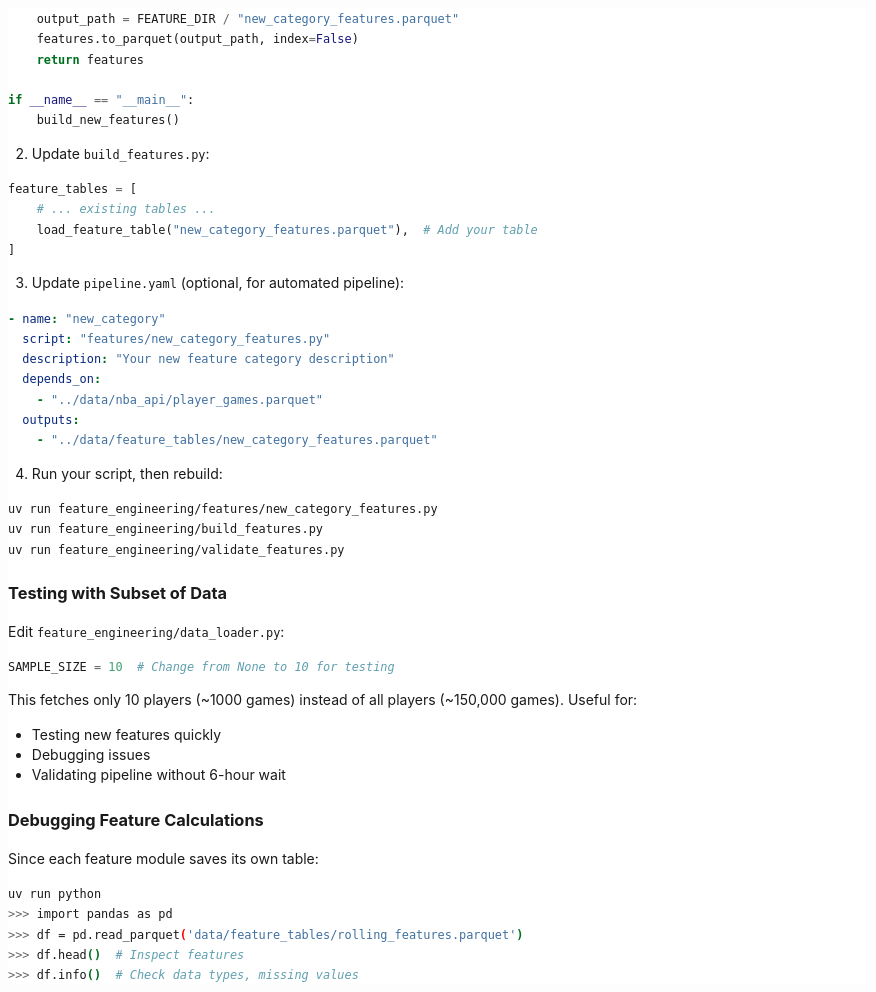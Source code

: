 ```python
    output_path = FEATURE_DIR / "new_category_features.parquet"
    features.to_parquet(output_path, index=False)
    return features

if __name__ == "__main__":
    build_new_features()
```

2. Update `build_features.py`:
```python
feature_tables = [
    # ... existing tables ...
    load_feature_table("new_category_features.parquet"),  # Add your table
]
```

3. Update `pipeline.yaml` (optional, for automated pipeline):
```yaml
- name: "new_category"
  script: "features/new_category_features.py"
  description: "Your new feature category description"
  depends_on:
    - "../data/nba_api/player_games.parquet"
  outputs:
    - "../data/feature_tables/new_category_features.parquet"
```

4. Run your script, then rebuild:
```bash
uv run feature_engineering/features/new_category_features.py
uv run feature_engineering/build_features.py
uv run feature_engineering/validate_features.py
```

### Testing with Subset of Data

Edit `feature_engineering/data_loader.py`:
```python
SAMPLE_SIZE = 10  # Change from None to 10 for testing
```

This fetches only 10 players (~1000 games) instead of all players (~150,000 games). Useful for:
- Testing new features quickly
- Debugging issues
- Validating pipeline without 6-hour wait

### Debugging Feature Calculations

Since each feature module saves its own table:
```bash
uv run python
>>> import pandas as pd
>>> df = pd.read_parquet('data/feature_tables/rolling_features.parquet')
>>> df.head()  # Inspect features
>>> df.info()  # Check data types, missing values
```
